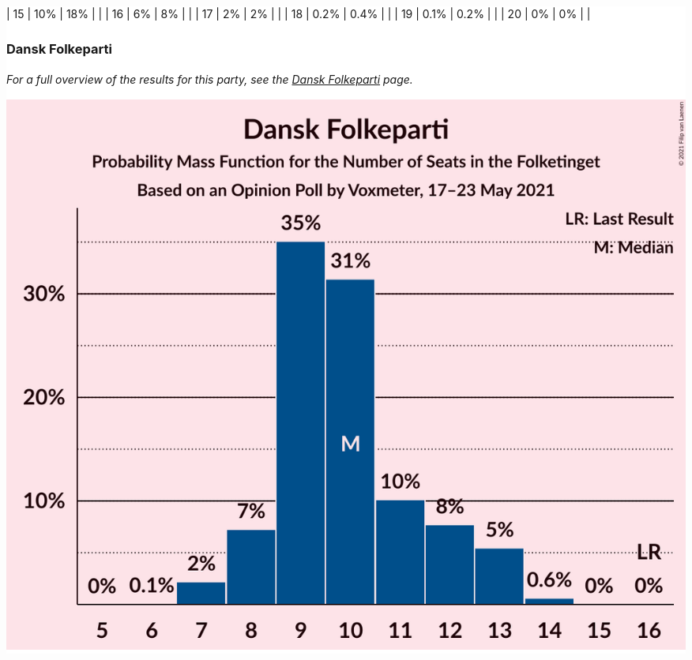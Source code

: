 | 15 | 10% | 18% |  |
| 16 | 6% | 8% |  |
| 17 | 2% | 2% |  |
| 18 | 0.2% | 0.4% |  |
| 19 | 0.1% | 0.2% |  |
| 20 | 0% | 0% |  |

### Dansk Folkeparti

*For a full overview of the results for this party, see the [Dansk Folkeparti](party-danskfolkeparti.html) page.*

![Graph with seats probability mass function not yet produced](2021-05-23-Voxmeter-seats-pmf-danskfolkeparti.png "Seats Probability Mass Function")
